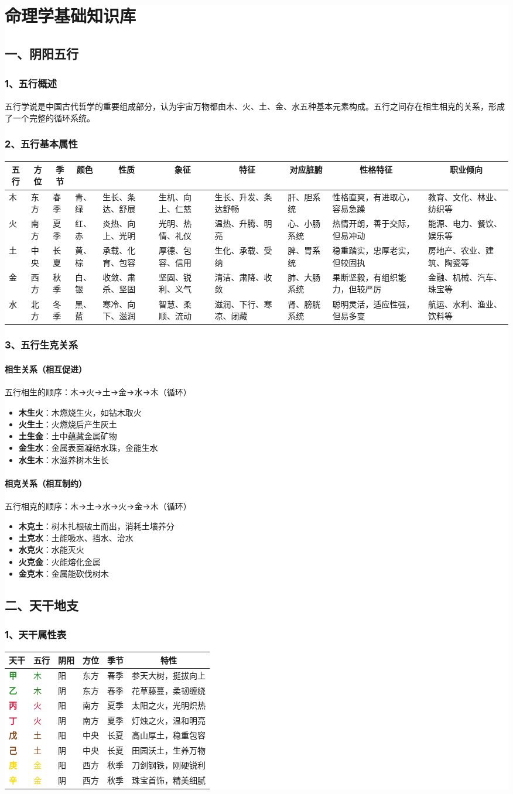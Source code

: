 # 命理学基础知识库

## 一、阴阳五行
### 1、五行概述

五行学说是中国古代哲学的重要组成部分，认为宇宙万物都由木、火、土、金、水五种基本元素构成。五行之间存在相生相克的关系，形成了一个完整的循环系统。

### 2、五行基本属性

| 五行 | 方位 | 季节 | 颜色 | 性质 | 象征 | 特征 | 对应脏腑 | 性格特征 | 职业倾向 |
|------|------|------|------|------|------|------|----------|----------|----------|
| 木 | 东方 | 春季 | 青、绿 | 生长、条达、舒展 | 生机、向上、仁慈 | 生长、升发、条达舒畅 | 肝、胆系统 | 性格直爽，有进取心，容易急躁 | 教育、文化、林业、纺织等 |
| 火 | 南方 | 夏季 | 红、赤 | 炎热、向上、光明 | 光明、热情、礼仪 | 温热、升腾、明亮 | 心、小肠系统 | 热情开朗，善于交际，但易冲动 | 能源、电力、餐饮、娱乐等 |
| 土 | 中央 | 长夏 | 黄、棕 | 承载、化育、包容 | 厚德、包容、信用 | 生化、承载、受纳 | 脾、胃系统 | 稳重踏实，忠厚老实，但较固执 | 房地产、农业、建筑、陶瓷等 |
| 金 | 西方 | 秋季 | 白、银 | 收敛、肃杀、坚固 | 坚固、锐利、义气 | 清洁、肃降、收敛 | 肺、大肠系统 | 果断坚毅，有组织能力，但较严厉 | 金融、机械、汽车、珠宝等 |
| 水 | 北方 | 冬季 | 黑、蓝 | 寒冷、向下、滋润 | 智慧、柔顺、流动 | 滋润、下行、寒凉、闭藏 | 肾、膀胱系统 | 聪明灵活，适应性强，但易多变 | 航运、水利、渔业、饮料等 |

### 3、五行生克关系

#### 相生关系（相互促进）
五行相生的顺序：木→火→土→金→水→木（循环）

- **木生火**：木燃烧生火，如钻木取火
- **火生土**：火燃烧后产生灰土
- **土生金**：土中蕴藏金属矿物
- **金生水**：金属表面凝结水珠，金能生水
- **水生木**：水滋养树木生长

#### 相克关系（相互制约）
五行相克的顺序：木→土→水→火→金→木（循环）

- **木克土**：树木扎根破土而出，消耗土壤养分
- **土克水**：土能吸水、挡水、治水
- **水克火**：水能灭火
- **火克金**：火能熔化金属
- **金克木**：金属能砍伐树木



## 二、天干地支

### 1、天干属性表

| 天干 | 五行 | 阴阳 | 方位 | 季节 | 特性 |
|------|------|------|------|------|------|
| <span style="color: #228B22; font-weight: bold;">甲</span> | <span style="color: #228B22;">木</span> | 阳 | 东方 | 春季 | 参天大树，挺拔向上 |
| <span style="color: #228B22; font-weight: bold;">乙</span> | <span style="color: #228B22;">木</span> | 阴 | 东方 | 春季 | 花草藤蔓，柔韧缠绕 |
| <span style="color: #DC143C; font-weight: bold;">丙</span> | <span style="color: #DC143C;">火</span> | 阳 | 南方 | 夏季 | 太阳之火，光明炽热 |
| <span style="color: #DC143C; font-weight: bold;">丁</span> | <span style="color: #DC143C;">火</span> | 阴 | 南方 | 夏季 | 灯烛之火，温和明亮 |
| <span style="color: #8B4513; font-weight: bold;">戊</span> | <span style="color: #8B4513;">土</span> | 阳 | 中央 | 长夏 | 高山厚土，稳重包容 |
| <span style="color: #8B4513; font-weight: bold;">己</span> | <span style="color: #8B4513;">土</span> | 阴 | 中央 | 长夏 | 田园沃土，生养万物 |
| <span style="color: #FFD700; font-weight: bold;">庚</span> | <span style="color: #FFD700;">金</span> | 阳 | 西方 | 秋季 | 刀剑钢铁，刚硬锐利 |
| <span style="color: #FFD700; font-weight: bold;">辛</span> | <span style="color: #FFD700;">金</span> | 阴 | 西方 | 秋季 | 珠宝首饰，精美细腻 |